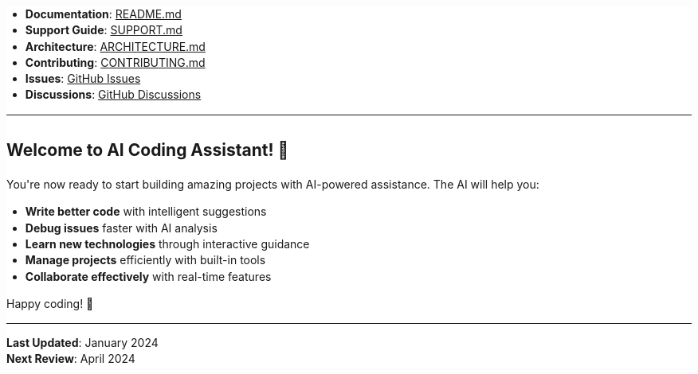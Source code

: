 - **Documentation**: [README.md](README.md)
- **Support Guide**: [SUPPORT.md](SUPPORT.md)
- **Architecture**: [ARCHITECTURE.md](ARCHITECTURE.md)
- **Contributing**: [CONTRIBUTING.md](CONTRIBUTING.md)
- **Issues**: [GitHub Issues](https://github.com/your-username/ai-coding-assistant/issues)
- **Discussions**: [GitHub Discussions](https://github.com/your-username/ai-coding-assistant/discussions)

---

## Welcome to AI Coding Assistant! 🚀

You're now ready to start building amazing projects with AI-powered assistance. The AI will help you:

- **Write better code** with intelligent suggestions
- **Debug issues** faster with AI analysis
- **Learn new technologies** through interactive guidance
- **Manage projects** efficiently with built-in tools
- **Collaborate effectively** with real-time features

Happy coding! 🎉

---

**Last Updated**: January 2024  
**Next Review**: April 2024